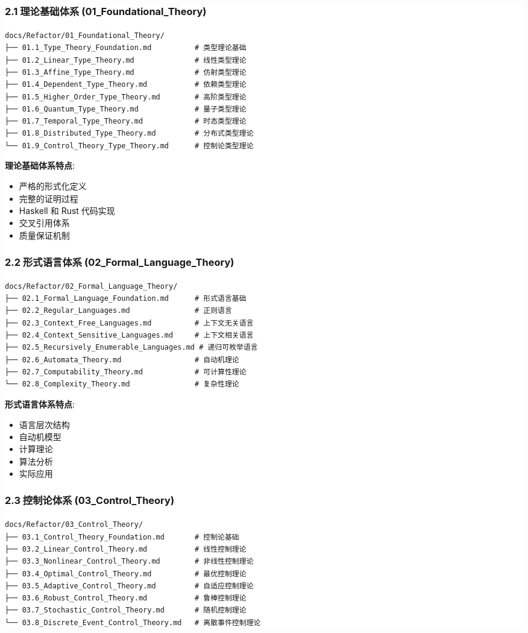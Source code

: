 ### 2.1 理论基础体系 (01_Foundational_Theory)

```text
docs/Refactor/01_Foundational_Theory/
├── 01.1_Type_Theory_Foundation.md          # 类型理论基础
├── 01.2_Linear_Type_Theory.md              # 线性类型理论
├── 01.3_Affine_Type_Theory.md              # 仿射类型理论
├── 01.4_Dependent_Type_Theory.md           # 依赖类型理论
├── 01.5_Higher_Order_Type_Theory.md        # 高阶类型理论
├── 01.6_Quantum_Type_Theory.md             # 量子类型理论
├── 01.7_Temporal_Type_Theory.md            # 时态类型理论
├── 01.8_Distributed_Type_Theory.md         # 分布式类型理论
└── 01.9_Control_Theory_Type_Theory.md      # 控制论类型理论
```

**理论基础体系特点**:

- 严格的形式化定义
- 完整的证明过程
- Haskell 和 Rust 代码实现
- 交叉引用体系
- 质量保证机制

### 2.2 形式语言体系 (02_Formal_Language_Theory)

```text
docs/Refactor/02_Formal_Language_Theory/
├── 02.1_Formal_Language_Foundation.md      # 形式语言基础
├── 02.2_Regular_Languages.md               # 正则语言
├── 02.3_Context_Free_Languages.md          # 上下文无关语言
├── 02.4_Context_Sensitive_Languages.md     # 上下文相关语言
├── 02.5_Recursively_Enumerable_Languages.md # 递归可枚举语言
├── 02.6_Automata_Theory.md                 # 自动机理论
├── 02.7_Computability_Theory.md            # 可计算性理论
└── 02.8_Complexity_Theory.md               # 复杂性理论
```

**形式语言体系特点**:

- 语言层次结构
- 自动机模型
- 计算理论
- 算法分析
- 实际应用

### 2.3 控制论体系 (03_Control_Theory)

```text
docs/Refactor/03_Control_Theory/
├── 03.1_Control_Theory_Foundation.md       # 控制论基础
├── 03.2_Linear_Control_Theory.md           # 线性控制理论
├── 03.3_Nonlinear_Control_Theory.md        # 非线性控制理论
├── 03.4_Optimal_Control_Theory.md          # 最优控制理论
├── 03.5_Adaptive_Control_Theory.md         # 自适应控制理论
├── 03.6_Robust_Control_Theory.md           # 鲁棒控制理论
├── 03.7_Stochastic_Control_Theory.md       # 随机控制理论
└── 03.8_Discrete_Event_Control_Theory.md   # 离散事件控制理论
```
